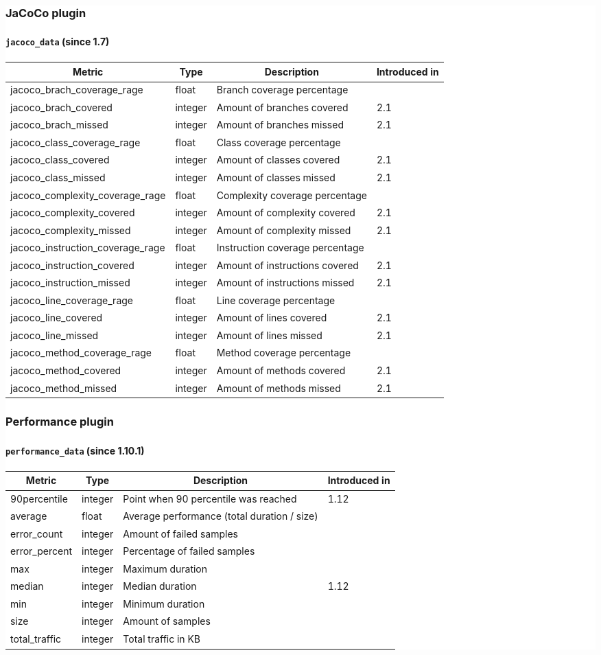 


### JaCoCo plugin

#### `jacoco_data` (since 1.7)

| Metric | Type | Description | Introduced in |
| --- | --- | --- | --- |
| jacoco_brach_coverage_rage | float | Branch coverage percentage | |
| jacoco_brach_covered | integer | Amount of branches covered | 2.1 |
| jacoco_brach_missed | integer | Amount of branches missed | 2.1 |
| jacoco_class_coverage_rage | float | Class coverage percentage | |
| jacoco_class_covered | integer | Amount of classes covered | 2.1 |
| jacoco_class_missed | integer | Amount of classes missed | 2.1 |
| jacoco_complexity_coverage_rage | float | Complexity coverage percentage | |
| jacoco_complexity_covered | integer | Amount of complexity covered | 2.1 |
| jacoco_complexity_missed | integer | Amount of complexity missed | 2.1 |
| jacoco_instruction_coverage_rage | float | Instruction coverage percentage | |
| jacoco_instruction_covered | integer | Amount of instructions covered | 2.1 |
| jacoco_instruction_missed | integer | Amount of instructions missed | 2.1 |
| jacoco_line_coverage_rage | float | Line coverage percentage | |
| jacoco_line_covered | integer | Amount of lines covered | 2.1 |
| jacoco_line_missed | integer | Amount of lines missed | 2.1 |
| jacoco_method_coverage_rage | float | Method coverage percentage | |
| jacoco_method_covered | integer | Amount of methods covered | 2.1 |
| jacoco_method_missed | integer | Amount of methods missed | 2.1 |





### Performance plugin

#### `performance_data` (since 1.10.1)

| Metric | Type | Description | Introduced in |
| --- | --- | --- | --- |
| 90percentile | integer | Point when 90 percentile was reached | 1.12 |
| average | float | Average performance (total duration / size) | |
| error_count | integer | Amount of failed samples | |
| error_percent | integer | Percentage of failed samples | |
| max | integer | Maximum duration | |
| median | integer | Median duration | 1.12 |
| min | integer | Minimum duration | |
| size | integer | Amount of samples | |
| total_traffic | integer | Total traffic in KB | |
